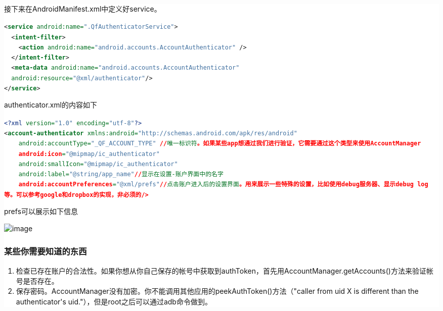 接下来在AndroidManifest.xml中定义好service。

```xml
<service android:name=".QfAuthenticatorService">
  <intent-filter>
    <action android:name="android.accounts.AccountAuthenticator" />
  </intent-filter>
  <meta-data android:name="android.accounts.AccountAuthenticator"
  android:resource="@xml/authenticator"/>
</service>
```

authenticator.xml的内容如下

```xml
<?xml version="1.0" encoding="utf-8"?>
<account-authenticator xmlns:android="http://schemas.android.com/apk/res/android"
    android:accountType="_QF_ACCOUNT_TYPE" //唯一标识符。如果某些app想通过我们进行验证，它需要通过这个类型来使用AccountManager
    android:icon="@mipmap/ic_authenticator"
    android:smallIcon="@mipmap/ic_authenticator"
    android:label="@string/app_name"//显示在设置-账户界面中的名字
    android:accountPreferences="@xml/prefs"//点击账户进入后的设置界面。用来展示一些特殊的设置，比如使用debug服务器、显示debug log等。可以参考google和dropbox的实现，非必须的/>
```

prefs可以展示如下信息

![image](http://blog.udinic.com/assets/media/images/2013-04-24-write-your-own-android-authenticator/account_prefs.png)

### 某些你需要知道的东西

1. 检查已存在账户的合法性。如果你想从你自己保存的帐号中获取到authToken，首先用AccountManager.getAccounts()方法来验证帐号是否存在。
2. 保存密码。AccountManager没有加密。你不能调用其他应用的peekAuthToken()方法（"caller from uid X is different than the authenticator's uid."），但是root之后可以通过adb命令做到。